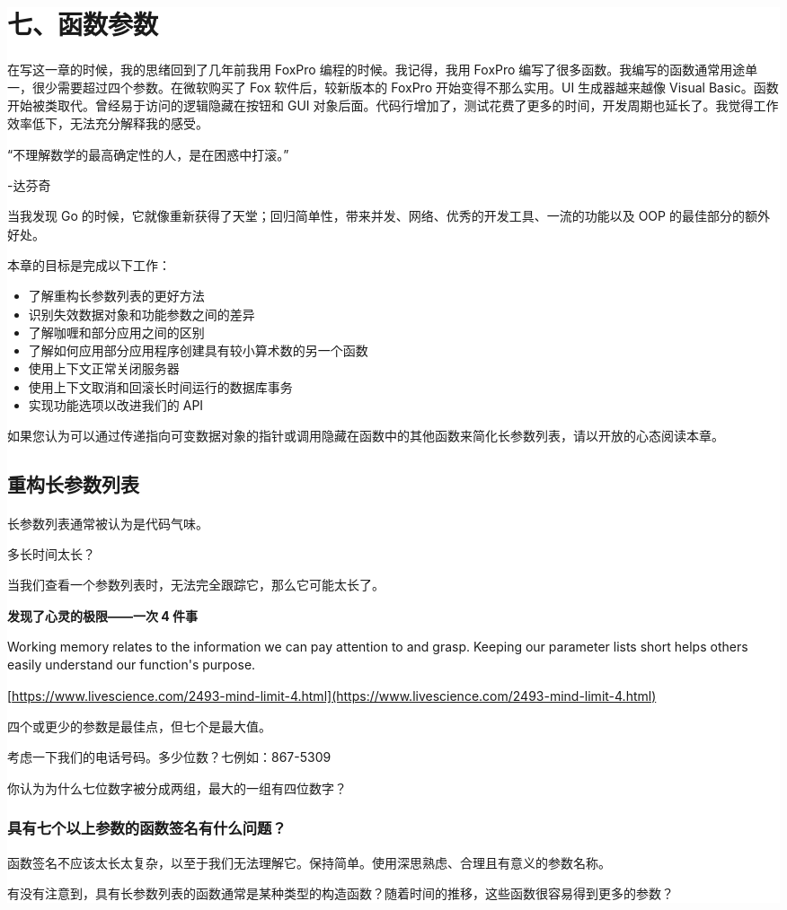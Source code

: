 # 七、函数参数

在写这一章的时候，我的思绪回到了几年前我用 FoxPro 编程的时候。我记得，我用 FoxPro 编写了很多函数。我编写的函数通常用途单一，很少需要超过四个参数。在微软购买了 Fox 软件后，较新版本的 FoxPro 开始变得不那么实用。UI 生成器越来越像 Visual Basic。函数开始被类取代。曾经易于访问的逻辑隐藏在按钮和 GUI 对象后面。代码行增加了，测试花费了更多的时间，开发周期也延长了。我觉得工作效率低下，无法充分解释我的感受。

“不理解数学的最高确定性的人，是在困惑中打滚。”

-达芬奇

当我发现 Go 的时候，它就像重新获得了天堂；回归简单性，带来并发、网络、优秀的开发工具、一流的功能以及 OOP 的最佳部分的额外好处。

本章的目标是完成以下工作：

*   了解重构长参数列表的更好方法
*   识别失效数据对象和功能参数之间的差异
*   了解咖喱和部分应用之间的区别
*   了解如何应用部分应用程序创建具有较小算术数的另一个函数
*   使用上下文正常关闭服务器
*   使用上下文取消和回滚长时间运行的数据库事务
*   实现功能选项以改进我们的 API

如果您认为可以通过传递指向可变数据对象的指针或调用隐藏在函数中的其他函数来简化长参数列表，请以开放的心态阅读本章。

## 重构长参数列表

长参数列表通常被认为是代码气味。

多长时间太长？

当我们查看一个参数列表时，无法完全跟踪它，那么它可能太长了。

**发现了心灵的极限——一次 4 件事**

Working memory relates to the information we can pay attention to and grasp. Keeping our parameter lists short helps others easily understand our function's purpose.

[https://www.livescience.com/2493-mind-limit-4.html](https://www.livescience.com/2493-mind-limit-4.html)

四个或更少的参数是最佳点，但七个是最大值。

考虑一下我们的电话号码。多少位数？七例如：867-5309

你认为为什么七位数字被分成两组，最大的一组有四位数字？

### 具有七个以上参数的函数签名有什么问题？

函数签名不应该太长太复杂，以至于我们无法理解它。保持简单。使用深思熟虑、合理且有意义的参数名称。

有没有注意到，具有长参数列表的函数通常是某种类型的构造函数？随着时间的推移，这些函数很容易得到更多的参数？
